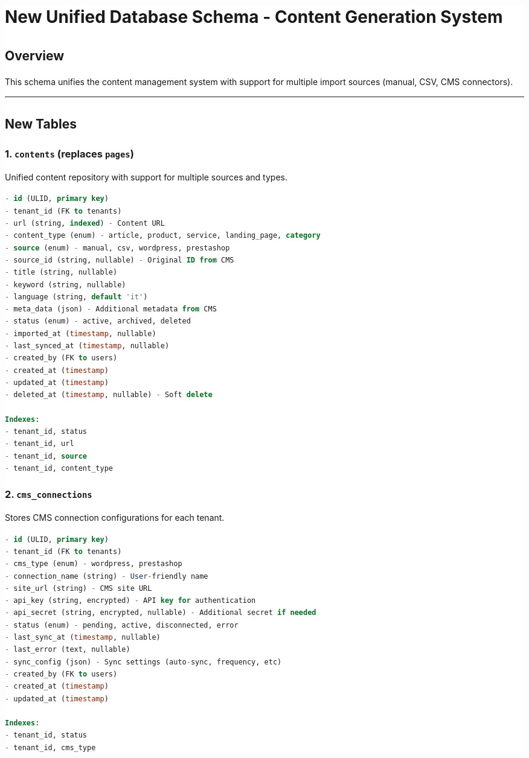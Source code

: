 # New Unified Database Schema - Content Generation System

## Overview
This schema unifies the content management system with support for multiple import sources (manual, CSV, CMS connectors).

---

## New Tables

### 1. `contents` (replaces `pages`)
Unified content repository with support for multiple sources and types.

```sql
- id (ULID, primary key)
- tenant_id (FK to tenants)
- url (string, indexed) - Content URL
- content_type (enum) - article, product, service, landing_page, category
- source (enum) - manual, csv, wordpress, prestashop
- source_id (string, nullable) - Original ID from CMS
- title (string, nullable)
- keyword (string, nullable)
- language (string, default 'it')
- meta_data (json) - Additional metadata from CMS
- status (enum) - active, archived, deleted
- imported_at (timestamp, nullable)
- last_synced_at (timestamp, nullable)
- created_by (FK to users)
- created_at (timestamp)
- updated_at (timestamp)
- deleted_at (timestamp, nullable) - Soft delete

Indexes:
- tenant_id, status
- tenant_id, url
- tenant_id, source
- tenant_id, content_type
```

### 2. `cms_connections`
Stores CMS connection configurations for each tenant.

```sql
- id (ULID, primary key)
- tenant_id (FK to tenants)
- cms_type (enum) - wordpress, prestashop
- connection_name (string) - User-friendly name
- site_url (string) - CMS site URL
- api_key (string, encrypted) - API key for authentication
- api_secret (string, encrypted, nullable) - Additional secret if needed
- status (enum) - pending, active, disconnected, error
- last_sync_at (timestamp, nullable)
- last_error (text, nullable)
- sync_config (json) - Sync settings (auto-sync, frequency, etc)
- created_by (FK to users)
- created_at (timestamp)
- updated_at (timestamp)

Indexes:
- tenant_id, status
- tenant_id, cms_type
```
